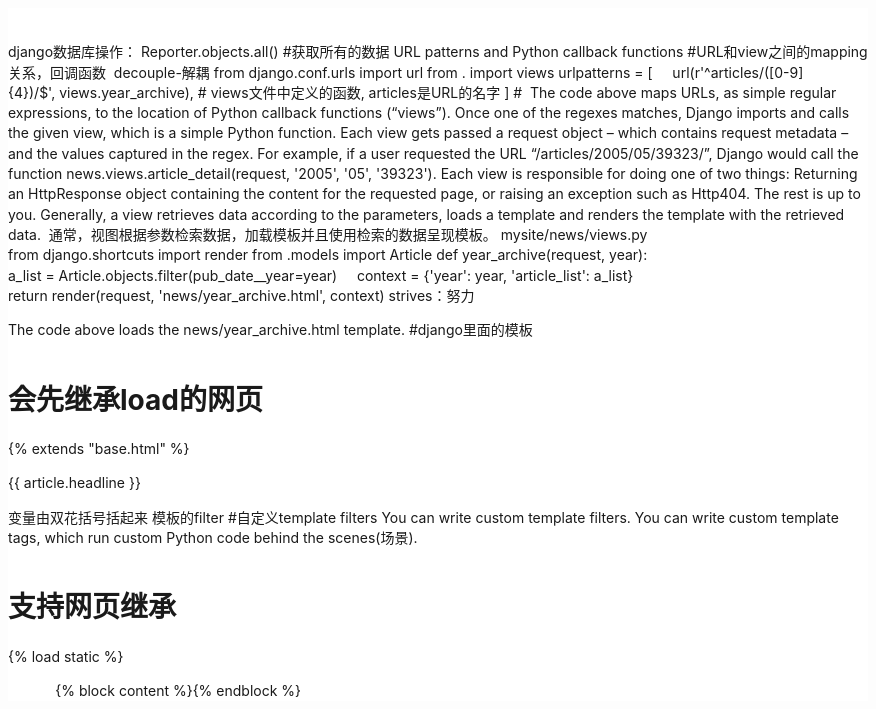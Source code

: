  

django数据库操作：
Reporter.objects.all() #获取所有的数据
URL patterns and Python callback functions #URL和view之间的mapping关系，回调函数  decouple-解耦
from django.conf.urls import url
from . import views
urlpatterns = [
    url(r'^articles/([0-9]{4})/$', views.year_archive), # views文件中定义的函数, articles是URL的名字
]
#  The code above maps URLs, as simple regular expressions, to the location of Python callback functions (“views”).
Once one of the regexes matches, Django imports and calls the given view, which is a simple Python function. Each view gets passed a request object – which contains request metadata – and the values captured in the regex.
For example, if a user requested the URL “/articles/2005/05/39323/”, Django would call the function news.views.article_detail(request, '2005', '05', '39323').
Each view is responsible for doing one of two things: Returning an HttpResponse object containing the content for the requested page, or raising an exception such as Http404. The rest is up to you.
Generally, a view retrieves data according to the parameters, loads a template and renders the template with the retrieved data. 
通常，视图根据参数检索数据，加载模板并且使用检索的数据呈现模板。
mysite/news/views.py
from django.shortcuts import render
from .models import Article
def year_archive(request, year):
    a_list = Article.objects.filter(pub_date__year=year)
    context = {'year': year, 'article_list': a_list}
    return render(request, 'news/year_archive.html', context)
strives：努力

The code above loads the news/year_archive.html template. #django里面的模板
# 会先继承load的网页
{% extends "base.html" %}
<p>{{ article.headline }}</p>
变量由双花括号括起来
模板的filter
#自定义template filters
You can write custom template filters. You can write custom template tags, which run custom Python code behind the scenes(场景).

# 支持网页继承
{% load static %}
<html><head>
    <title>{% block title %}{% endblock %}</title></head><body>
    <img src="{% static "images/sitelogo.png" %}" alt="Logo" />
    {% block content %}{% endblock %}
     </body>
</html>
